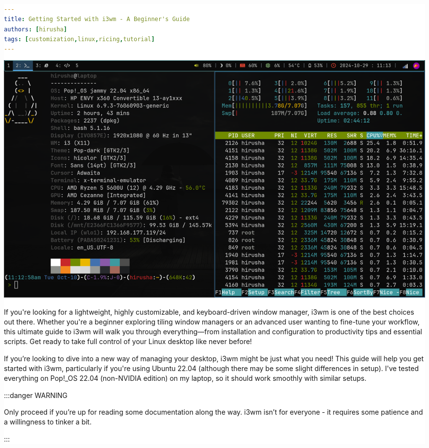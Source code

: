 ```yaml
---
title: Getting Started with i3wm - A Beginner's Guide
authors: [hirusha]
tags: [customization,linux,ricing,tutorial]
---
```


![alt text](image-7.png)

If you're looking for a lightweight, highly customizable, and keyboard-driven window manager, i3wm is one of the best choices out there. Whether you're a beginner exploring tiling window managers or an advanced user wanting to fine-tune your workflow, this ultimate guide to i3wm will walk you through everything—from installation and configuration to productivity tips and essential scripts. Get ready to take full control of your Linux desktop like never before!



If you’re looking to dive into a new way of managing your desktop, i3wm might be just what you need! This guide will help you get started with i3wm, particularly if you're using Ubuntu 22.04 (although there may be some slight differences in setup). I've tested everything on Pop!_OS 22.04 (non-NVIDIA edition) on my laptop, so it should work smoothly with similar setups.

:::danger WARNING

Only proceed if you’re up for reading some documentation along the way. i3wm isn’t for everyone - it requires some patience and a willingness to tinker a bit.

:::
